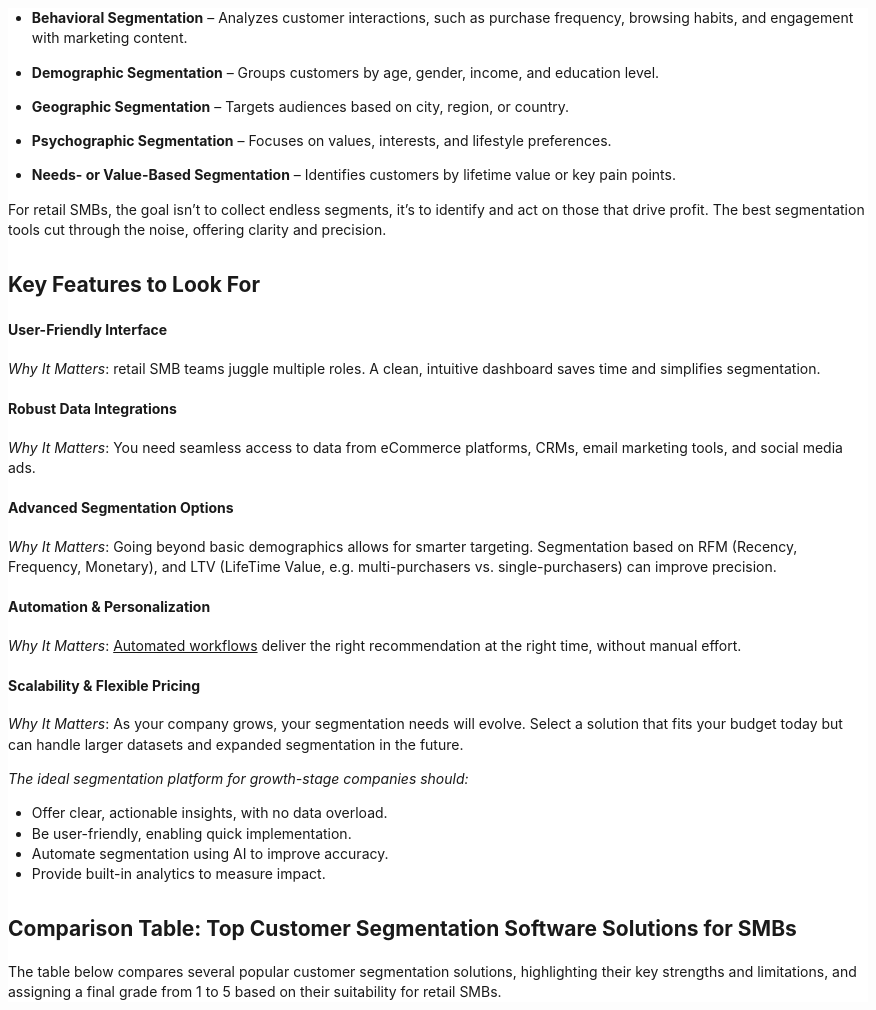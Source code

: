 - **Behavioral Segmentation** – Analyzes customer interactions, such as purchase frequency, browsing habits, and engagement with marketing content.

- **Demographic Segmentation** – Groups customers by age, gender, income, and education level.

- **Geographic Segmentation** – Targets audiences based on city, region, or country.

- **Psychographic Segmentation** – Focuses on values, interests, and lifestyle preferences.

- **Needs- or Value-Based Segmentation** – Identifies customers by lifetime value or key pain points.

For retail SMBs, the goal isn’t to collect endless segments, it’s to identify and act on those that drive profit. The best segmentation tools cut through the noise, offering clarity and precision.

## Key Features to Look For

#### **User-Friendly Interface**

_Why It Matters_: retail SMB teams juggle multiple roles. A clean, intuitive dashboard saves time and simplifies segmentation.

#### **Robust Data Integrations**

_Why It Matters_: You need seamless access to data from eCommerce platforms, CRMs, email marketing tools, and social media ads.

#### **Advanced Segmentation Options**

_Why It Matters_: Going beyond basic demographics allows for smarter targeting. Segmentation based on RFM (Recency, Frequency, Monetary), and LTV (LifeTime Value, e.g. multi-purchasers vs. single-purchasers) can improve precision.

#### **Automation & Personalization**

_Why It Matters_: [Automated workflows](/articles/ai-agents-for-marketing-csuite-guide) deliver the right recommendation at the right time, without manual effort.

#### **Scalability & Flexible Pricing**

_Why It Matters_: As your company grows, your segmentation needs will evolve. Select a solution that fits your budget today but can handle larger datasets and expanded segmentation in the future.

_The ideal segmentation platform for growth-stage companies should:_

- Offer clear, actionable insights, with no data overload.
- Be user-friendly, enabling quick implementation.
- Automate segmentation using AI to improve accuracy.
- Provide built-in analytics to measure impact.

## Comparison Table: Top Customer Segmentation Software Solutions for SMBs

The table below compares several popular customer segmentation solutions, highlighting their key strengths and limitations, and assigning a final grade from 1 to 5 based on their suitability for retail SMBs.
